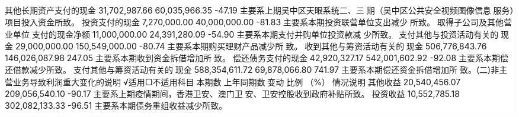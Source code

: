 其他长期资产支付的现金
31,702,987.66
60,035,966.35
-47.19
主要系上期吴中区天眼系统二、三
期（吴中区公共安全视频图像信息
服务）项目投入资金所致。
投资支付的现金
7,270,000.00
40,000,000.00
-81.83
主要系本期投资联营单位支出减少
所致。
取得子公司及其他营业单位
支付的现金净额
11,000,000.00
24,391,280.09
-54.90
主要系本期支付并购单位投资款减
少所致。
支付其他与投资活动有关的
现金
29,000,000.00
150,549,000.00
-80.74
主要系本期购买理财产品减少所
致。
收到其他与筹资活动有关的
现金
506,776,843.76
146,026,087.98
247.05
主要系本期收到资金拆借增加所
致。
偿还债务支付的现金
42,920,327.17
542,001,602.92
-92.08
主要系本期偿还借款减少所致。
支付其他与筹资活动有关的
现金
588,354,611.72
69,878,066.80
741.97
主要系本期偿还资金拆借增加所
致。(二)非主营业务导致利润重大变化的说明
√适用□不适用科目
本期数
上年同期数
变动
比例
（%）
情况说明
其他收益
20,540,456.07
209,056,540.10
-90.17
主要系上期疫情期间，香港卫安、澳门卫
安、卫安控股收到政府补贴所致。
投资收益
10,552,785.18
302,082,133.33
-96.51
主要系本期债务重组收益减少所致。